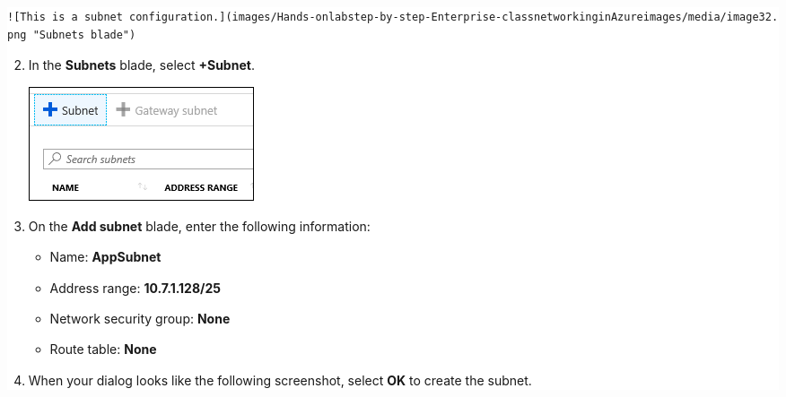     ![This is a subnet configuration.](images/Hands-onlabstep-by-step-Enterprise-classnetworkinginAzureimages/media/image32.png "Subnets blade")

2.  In the **Subnets** blade, select **+Subnet**.

    ![In the Subnets blade, the add Subnet button is selected.](images/Hands-onlabstep-by-step-Enterprise-classnetworkinginAzureimages/media/image29.png "Subnets blade")

3.  On the **Add subnet** blade, enter the following information:

    -  Name: **AppSubnet**

    -  Address range: **10.7.1.128/25**

    -  Network security group: **None**

    -  Route table: **None**

4.  When your dialog looks like the following screenshot, select **OK** to create the subnet.
